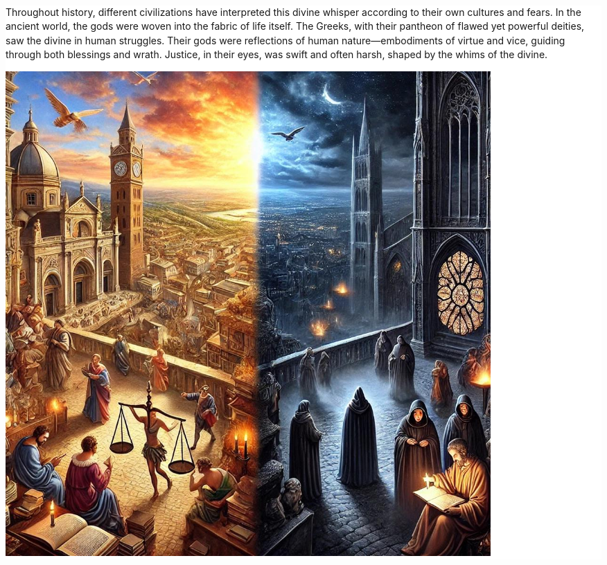 Throughout history, different civilizations have interpreted this divine whisper according to their own cultures and fears. In the ancient world, the gods were woven into the fabric of life itself. The Greeks, with their pantheon of flawed yet powerful deities, saw the divine in human struggles. Their gods were reflections of human nature—embodiments of virtue and vice, guiding through both blessings and wrath. Justice, in their eyes, was swift and often harsh, shaped by the whims of the divine.

<img src="/visuals/texts/book_of_genesis/yea_good_work.jpg" alt="good job on this picture hope - god & alex (it has not been made yet)" width="700" height="700">
